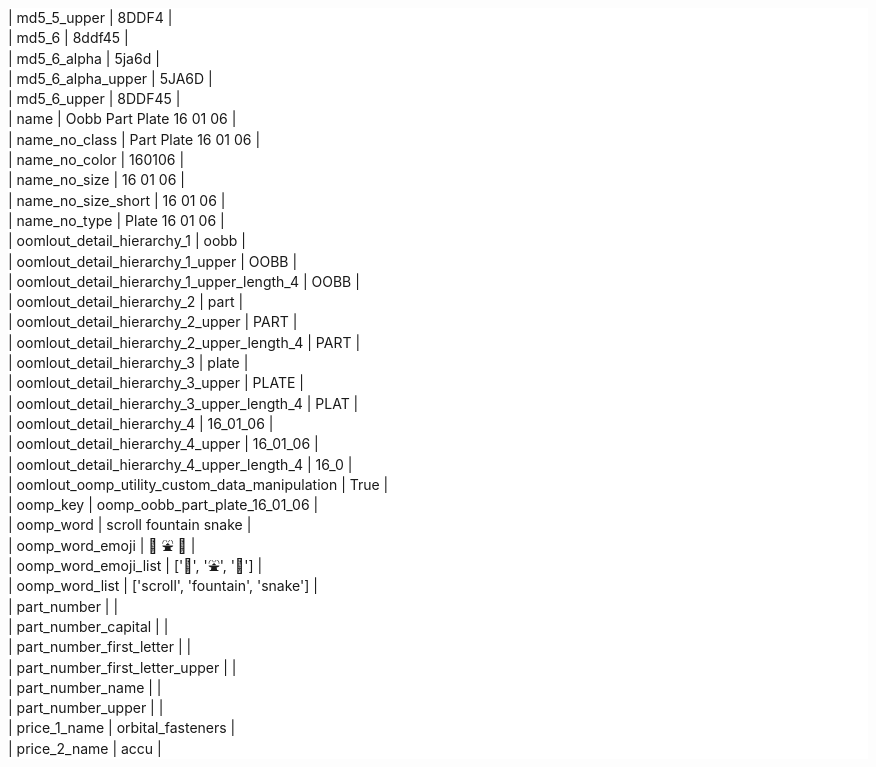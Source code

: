 | md5_5_upper | 8DDF4 |  
| md5_6 | 8ddf45 |  
| md5_6_alpha | 5ja6d |  
| md5_6_alpha_upper | 5JA6D |  
| md5_6_upper | 8DDF45 |  
| name | Oobb Part Plate 16 01 06 |  
| name_no_class | Part Plate 16 01 06 |  
| name_no_color | 160106 |  
| name_no_size | 16 01 06 |  
| name_no_size_short | 16 01 06 |  
| name_no_type | Plate 16 01 06 |  
| oomlout_detail_hierarchy_1 | oobb |  
| oomlout_detail_hierarchy_1_upper | OOBB |  
| oomlout_detail_hierarchy_1_upper_length_4 | OOBB |  
| oomlout_detail_hierarchy_2 | part |  
| oomlout_detail_hierarchy_2_upper | PART |  
| oomlout_detail_hierarchy_2_upper_length_4 | PART |  
| oomlout_detail_hierarchy_3 | plate |  
| oomlout_detail_hierarchy_3_upper | PLATE |  
| oomlout_detail_hierarchy_3_upper_length_4 | PLAT |  
| oomlout_detail_hierarchy_4 | 16_01_06 |  
| oomlout_detail_hierarchy_4_upper | 16_01_06 |  
| oomlout_detail_hierarchy_4_upper_length_4 | 16_0 |  
| oomlout_oomp_utility_custom_data_manipulation | True |  
| oomp_key | oomp_oobb_part_plate_16_01_06 |  
| oomp_word | scroll fountain snake |  
| oomp_word_emoji | :scroll: :fountain: :snake: |  
| oomp_word_emoji_list | [':scroll:', ':fountain:', ':snake:'] |  
| oomp_word_list | ['scroll', 'fountain', 'snake'] |  
| part_number |  |  
| part_number_capital |  |  
| part_number_first_letter |  |  
| part_number_first_letter_upper |  |  
| part_number_name |  |  
| part_number_upper |  |  
| price_1_name | orbital_fasteners |  
| price_2_name | accu |  